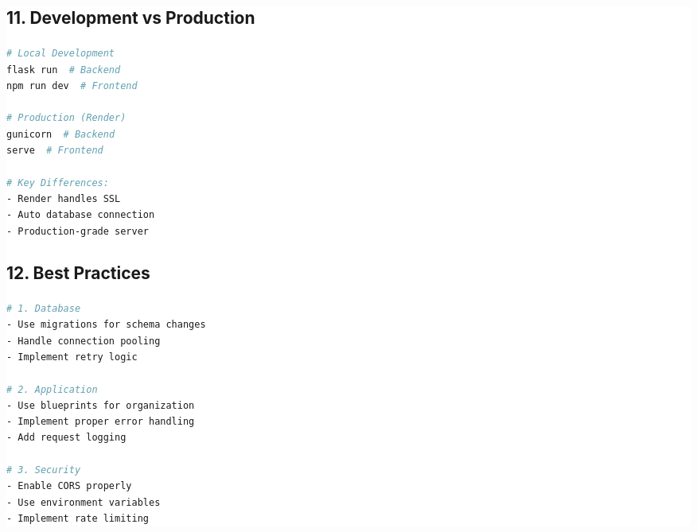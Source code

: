 ## 11. Development vs Production
```bash
# Local Development
flask run  # Backend
npm run dev  # Frontend

# Production (Render)
gunicorn  # Backend
serve  # Frontend

# Key Differences:
- Render handles SSL
- Auto database connection
- Production-grade server
```

## 12. Best Practices
```bash
# 1. Database
- Use migrations for schema changes
- Handle connection pooling
- Implement retry logic

# 2. Application
- Use blueprints for organization
- Implement proper error handling
- Add request logging

# 3. Security
- Enable CORS properly
- Use environment variables
- Implement rate limiting
```

